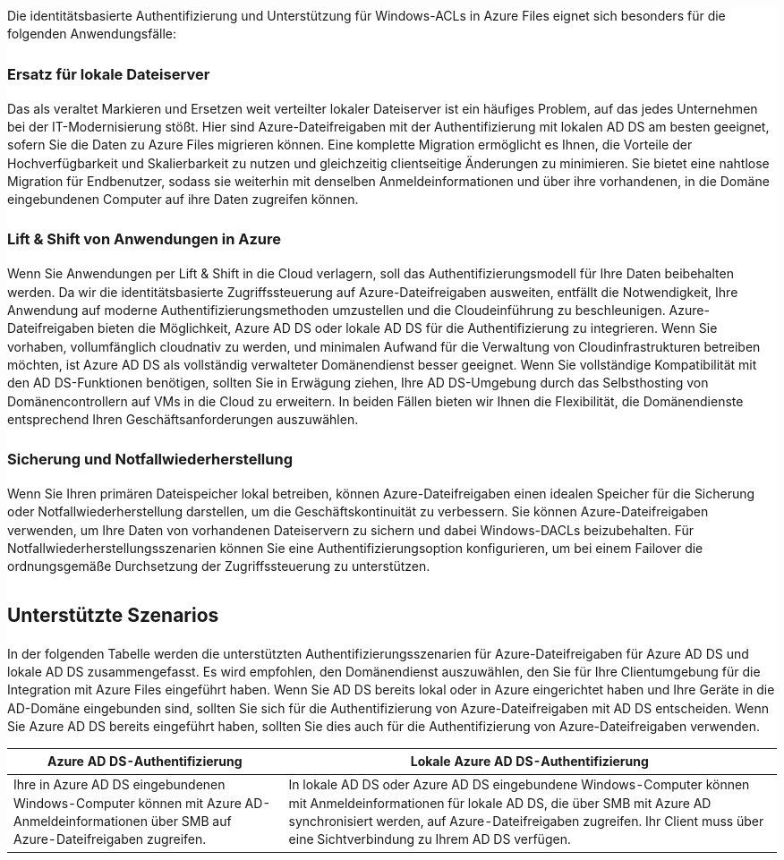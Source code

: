 Die identitätsbasierte Authentifizierung und Unterstützung für Windows-ACLs in Azure Files eignet sich besonders für die folgenden Anwendungsfälle:

### <a name="replace-on-premises-file-servers"></a>Ersatz für lokale Dateiserver

Das als veraltet Markieren und Ersetzen weit verteilter lokaler Dateiserver ist ein häufiges Problem, auf das jedes Unternehmen bei der IT-Modernisierung stößt. Hier sind Azure-Dateifreigaben mit der Authentifizierung mit lokalen AD DS am besten geeignet, sofern Sie die Daten zu Azure Files migrieren können. Eine komplette Migration ermöglicht es Ihnen, die Vorteile der Hochverfügbarkeit und Skalierbarkeit zu nutzen und gleichzeitig clientseitige Änderungen zu minimieren. Sie bietet eine nahtlose Migration für Endbenutzer, sodass sie weiterhin mit denselben Anmeldeinformationen und über ihre vorhandenen, in die Domäne eingebundenen Computer auf ihre Daten zugreifen können.

### <a name="lift-and-shift-applications-to-azure"></a>Lift & Shift von Anwendungen in Azure

Wenn Sie Anwendungen per Lift & Shift in die Cloud verlagern, soll das Authentifizierungsmodell für Ihre Daten beibehalten werden. Da wir die identitätsbasierte Zugriffssteuerung auf Azure-Dateifreigaben ausweiten, entfällt die Notwendigkeit, Ihre Anwendung auf moderne Authentifizierungsmethoden umzustellen und die Cloudeinführung zu beschleunigen. Azure-Dateifreigaben bieten die Möglichkeit, Azure AD DS oder lokale AD DS für die Authentifizierung zu integrieren. Wenn Sie vorhaben, vollumfänglich cloudnativ zu werden, und minimalen Aufwand für die Verwaltung von Cloudinfrastrukturen betreiben möchten, ist Azure AD DS als vollständig verwalteter Domänendienst besser geeignet. Wenn Sie vollständige Kompatibilität mit den AD DS-Funktionen benötigen, sollten Sie in Erwägung ziehen, Ihre AD DS-Umgebung durch das Selbsthosting von Domänencontrollern auf VMs in die Cloud zu erweitern. In beiden Fällen bieten wir Ihnen die Flexibilität, die Domänendienste entsprechend Ihren Geschäftsanforderungen auszuwählen.

### <a name="backup-and-disaster-recovery-dr"></a>Sicherung und Notfallwiederherstellung

Wenn Sie Ihren primären Dateispeicher lokal betreiben, können Azure-Dateifreigaben einen idealen Speicher für die Sicherung oder Notfallwiederherstellung darstellen, um die Geschäftskontinuität zu verbessern. Sie können Azure-Dateifreigaben verwenden, um Ihre Daten von vorhandenen Dateiservern zu sichern und dabei Windows-DACLs beizubehalten. Für Notfallwiederherstellungsszenarien können Sie eine Authentifizierungsoption konfigurieren, um bei einem Failover die ordnungsgemäße Durchsetzung der Zugriffssteuerung zu unterstützen.

## <a name="supported-scenarios"></a>Unterstützte Szenarios

In der folgenden Tabelle werden die unterstützten Authentifizierungsszenarien für Azure-Dateifreigaben für Azure AD DS und lokale AD DS zusammengefasst. Es wird empfohlen, den Domänendienst auszuwählen, den Sie für Ihre Clientumgebung für die Integration mit Azure Files eingeführt haben. Wenn Sie AD DS bereits lokal oder in Azure eingerichtet haben und Ihre Geräte in die AD-Domäne eingebunden sind, sollten Sie sich für die Authentifizierung von Azure-Dateifreigaben mit AD DS entscheiden. Wenn Sie Azure AD DS bereits eingeführt haben, sollten Sie dies auch für die Authentifizierung von Azure-Dateifreigaben verwenden.


|Azure AD DS-Authentifizierung  | Lokale Azure AD DS-Authentifizierung  |
|---------|---------|
|Ihre in Azure AD DS eingebundenen Windows-Computer können mit Azure AD-Anmeldeinformationen über SMB auf Azure-Dateifreigaben zugreifen.     |In lokale AD DS oder Azure AD DS eingebundene Windows-Computer können mit Anmeldeinformationen für lokale AD DS, die über SMB mit Azure AD synchronisiert werden, auf Azure-Dateifreigaben zugreifen. Ihr Client muss über eine Sichtverbindung zu Ihrem AD DS verfügen.        |
